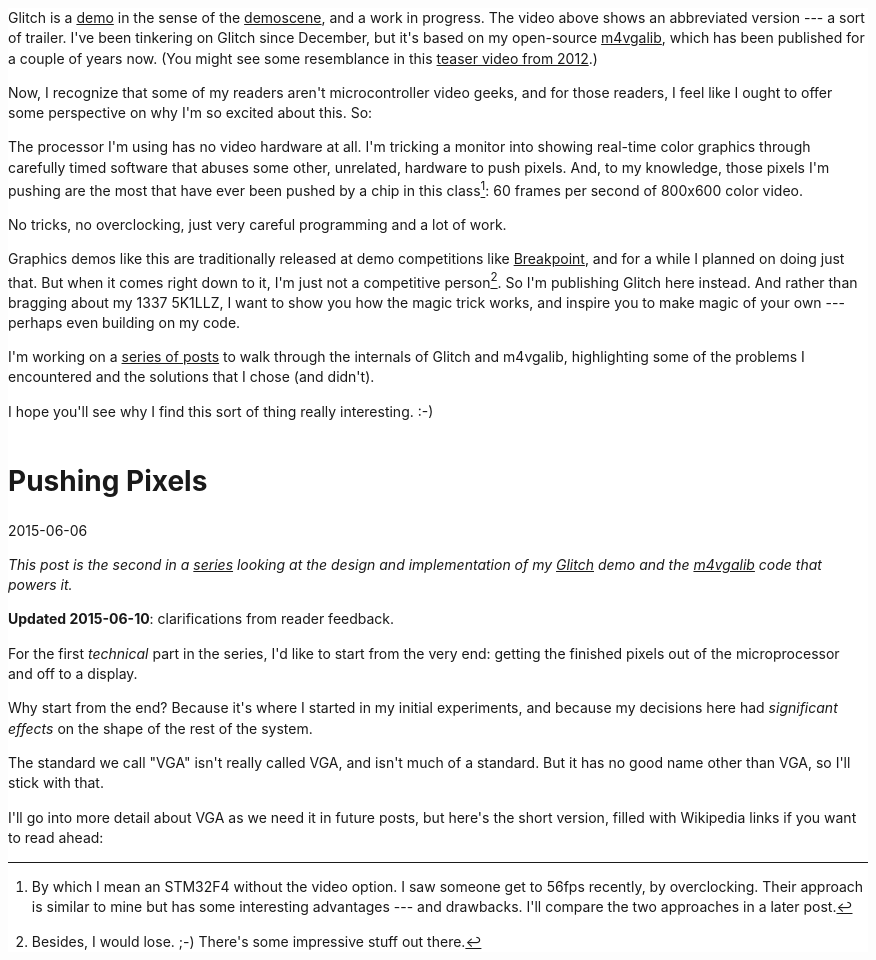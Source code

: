 
Glitch is a [demo](http://en.wikipedia.org/wiki/Demo_(computer_programming)) in the sense of the [demoscene](http://en.wikipedia.org/wiki/Demoscene), and a work in progress. The video above shows an abbreviated version --- a sort of trailer. I've been tinkering on Glitch since December, but it's based on my open-source [m4vgalib](https://github.com/cbiffle/m4vgalib/), which has been published for a couple of years now. (You might see some resemblance in this [teaser video from 2012](https://www.youtube.com/watch?v=GKFkxyCj_dM).)

Now, I recognize that some of my readers aren't microcontroller video geeks, and for those readers, I feel like I ought to offer some perspective on why I'm so excited about this. So:

The processor I'm using has no video hardware at all. I'm tricking a monitor into showing real-time color graphics through carefully timed software that abuses some other, unrelated, hardware to push pixels. And, to my knowledge, those pixels I'm pushing are the most that have ever been pushed by a chip in this class[^1]: 60 frames per second of 800x600 color video.

[^1]: By which I mean an STM32F4 without the video option. I saw someone get to 56fps recently, by overclocking. Their approach is similar to mine but has some interesting advantages --- and drawbacks. I'll compare the two approaches in a later post.

No tricks, no overclocking, just very careful programming and a lot of work.

Graphics demos like this are traditionally released at demo competitions like [Breakpoint](http://breakpoint.untergrund.net/), and for a while I planned on doing just that. But when it comes right down to it, I'm just not a competitive person[^2]. So I'm publishing Glitch here instead. And rather than bragging about my 1337 5K1LLZ, I want to show you how the magic trick works, and inspire you to make magic of your own --- perhaps even building on my code.

[^2]: Besides, I would lose. ;-) There's some impressive stuff out there.

I'm working on a [series of posts](http://cliffle.com/tags/glitch-demo/) to walk through the internals of Glitch and m4vgalib, highlighting some of the problems I encountered and the solutions that I chose (and didn't).

I hope you'll see why I find this sort of thing really interesting. :-)


# Pushing Pixels

2015-06-06

*This post is the second in a
[series](http://cliffle.com/tags/glitch-demo/) looking at the design and
implementation of my [Glitch](http://cliffle.com/tags/glitch-demo/) demo
and the [m4vgalib](https://github.com/cbiffle/m4vgalib/) code that
powers it.*

**Updated 2015-06-10**: clarifications from reader feedback.

For the first *technical* part in the series, I'd like to start from the
very end: getting the finished pixels out of the microprocessor and off
to a display.

Why start from the end? Because it's where I started in my initial
experiments, and because my decisions here had *significant effects* on
the shape of the rest of the system.

The standard we call "VGA" isn't really called VGA, and isn't much of a
standard. But it has no good name other than VGA, so I'll stick with
that.

I'll go into more detail about VGA as we need it in future posts, but
here's the short version, filled with Wikipedia links if you want to
read ahead:


[^1device]: When I say "a master" here, I'm referring to a master port on the
[^selfconflict]: And yes, it is entirely possible for a system with multiple master
[^arbitcontrol]: If they did, this article would be a lot shorter. CPUs with configurable
[^stallgpio]: This conflict is easier to trip in m4vgalib's high-resolution modes
[^mpu]: I've considered having m4vgalib use the Cortex-M4 Memory Protection Unit
[^hblankprio]: Specifically, `vga_hblank_interrupt` gets called from the PendSV
[^sramfast]: If it were not, we would be able to sustain a 160MHz pixel clock. Some
[^unalign]: Unaligned accesses can be disabled on the Cortex-M4, which removes
[^contig]: Because SRAM1 and SRAM2 are contiguous, it's tempting to treat them
[^sportflash]: The CPU's other port, the S port, cannot reach Flash. You can see this
[^arev]: If you're using the A revision of the STM32F407, the prefetch circuit is
[^otherirq]: Or another interrupt whose vector table entry and/or ISR instructions
[^fetchoverlap]: In practice, these cycles of latency can overlap with the stacking of
[^strange]: I have done [stranger